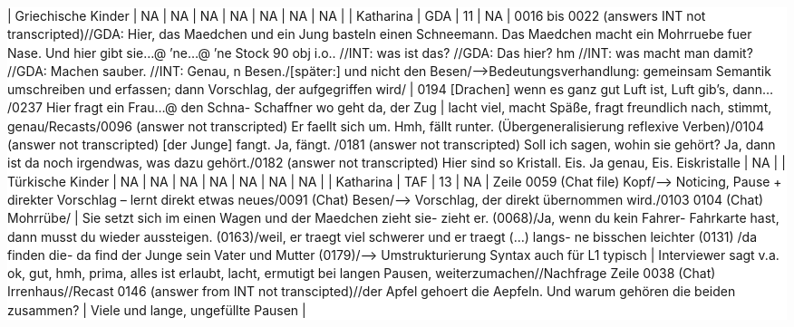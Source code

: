 | Griechische Kinder | NA         | NA  | NA           | NA                                                                                                                                                                                                                                                                                                                                                                                                                                                                       | NA                                                                                                                                                                                                                                                                                                                                                            | NA                                                                                                                                                                                                                                                                                                                                                                                                                                                         | NA                                 |
| Katharina          | GDA        | 11  | NA           | 0016 bis 0022 (answers INT not transcripted)//GDA: Hier, das Maedchen und ein Jung basteln einen Schneemann. Das Maedchen macht ein Mohrruebe fuer Nase. Und hier gibt sie…@ ’ne…@ ’ne Stock 90 obj i.o.. //INT: was ist das? //GDA: Das hier? hm //INT: was macht man damit? //GDA: Machen sauber. //INT: Genau, n Besen./\[später:\] und nicht den Besen/–\>Bedeutungsverhandlung: gemeinsam Semantik umschreiben und erfassen; dann Vorschlag, der aufgegriffen wird/ | 0194 \[Drachen\] wenn es ganz gut Luft ist, Luft gib’s, dann… /0237 Hier fragt ein Frau…@ den Schna- Schaffner wo geht da, der Zug                                                                                                                                                                                                                            | lacht viel, macht Späße, fragt freundlich nach, stimmt, genau/Recasts/0096 (answer not transcripted) Er faellt sich um. Hmh, fällt runter. (Übergeneralisierung reflexive Verben)/0104 (answer not transcripted) \[der Junge\] fangt. Ja, fängt. /0181 (answer not transcripted) Soll ich sagen, wohin sie gehört? Ja, dann ist da noch irgendwas, was dazu gehört./0182 (answer not transcripted) Hier sind so Kristall. Eis. Ja genau, Eis. Eiskristalle | NA                                 |
| Türkische Kinder   | NA         | NA  | NA           | NA                                                                                                                                                                                                                                                                                                                                                                                                                                                                       | NA                                                                                                                                                                                                                                                                                                                                                            | NA                                                                                                                                                                                                                                                                                                                                                                                                                                                         | NA                                 |
| Katharina          | TAF        | 13  | NA           | Zeile 0059 (Chat file) Kopf/–\> Noticing, Pause + direkter Vorschlag – lernt direkt etwas neues/0091 (Chat) Besen/–\> Vorschlag, der direkt übernommen wird./0103 0104 (Chat) Mohrrübe/                                                                                                                                                                                                                                                                                  | Sie setzt sich im einen Wagen und der Maedchen zieht sie- zieht er. (0068)/Ja, wenn du kein Fahrer- Fahrkarte hast, dann musst du wieder aussteigen. (0163)/weil, er traegt viel schwerer und er traegt (…) langs- ne bisschen leichter (0131) /da finden die- da find der Junge sein Vater und Mutter (0179)/–\> Umstrukturierung Syntax auch für L1 typisch | Interviewer sagt v.a. ok, gut, hmh, prima, alles ist erlaubt, lacht, ermutigt bei langen Pausen, weiterzumachen//Nachfrage Zeile 0038 (Chat) Irrenhaus//Recast 0146 (answer from INT not transcipted)//der Apfel gehoert die Aepfeln. Und warum gehören die beiden zusammen?                                                                                                                                                                               | Viele und lange, ungefüllte Pausen |

[^1]: Bates u. a., „Fitting Linear Mixed-Effects Models Using lme4“.
[^2]: Bates u. a., „Fitting Linear Mixed-Effects Models Using lme4“.
[^3]: Bates u. a., „Fitting Linear Mixed-Effects Models Using lme4“.